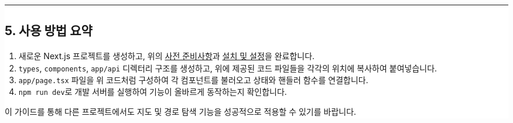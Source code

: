 
---

## 5. 사용 방법 요약
1.  새로운 Next.js 프로젝트를 생성하고, 위의 [사전 준비사항](#2-사전-준비사항)과 [설치 및 설정](#3-설치-및-설정)을 완료합니다.
2.  `types`, `components`, `app/api` 디렉터리 구조를 생성하고, 위에 제공된 코드 파일들을 각각의 위치에 복사하여 붙여넣습니다.
3.  `app/page.tsx` 파일을 위 코드처럼 구성하여 각 컴포넌트를 불러오고 상태와 핸들러 함수를 연결합니다.
4.  `npm run dev`로 개발 서버를 실행하여 기능이 올바르게 동작하는지 확인합니다.

이 가이드를 통해 다른 프로젝트에서도 지도 및 경로 탐색 기능을 성공적으로 적용할 수 있기를 바랍니다.
